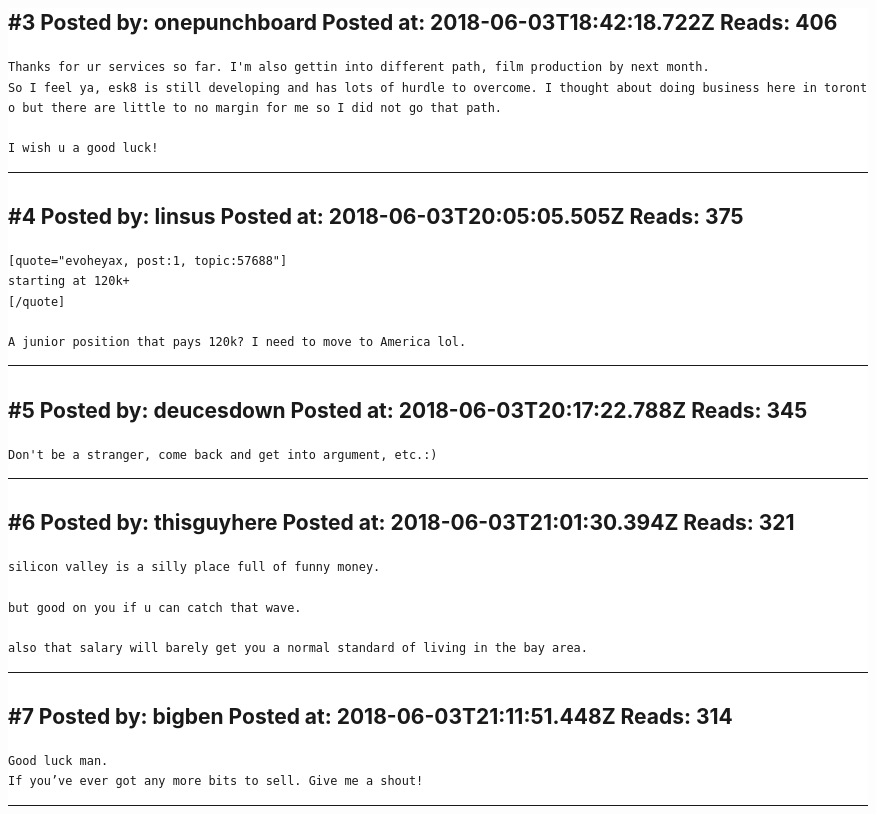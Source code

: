 ## \#3 Posted by: onepunchboard Posted at: 2018-06-03T18:42:18.722Z Reads: 406

```
Thanks for ur services so far. I'm also gettin into different path, film production by next month.
So I feel ya, esk8 is still developing and has lots of hurdle to overcome. I thought about doing business here in toronto but there are little to no margin for me so I did not go that path.

I wish u a good luck!
```

---
## \#4 Posted by: linsus Posted at: 2018-06-03T20:05:05.505Z Reads: 375

```
[quote="evoheyax, post:1, topic:57688"]
starting at 120k+
[/quote]

A junior position that pays 120k? I need to move to America lol.
```

---
## \#5 Posted by: deucesdown Posted at: 2018-06-03T20:17:22.788Z Reads: 345

```
Don't be a stranger, come back and get into argument, etc.:)
```

---
## \#6 Posted by: thisguyhere Posted at: 2018-06-03T21:01:30.394Z Reads: 321

```
silicon valley is a silly place full of funny money. 

but good on you if u can catch that wave.

also that salary will barely get you a normal standard of living in the bay area.
```

---
## \#7 Posted by: bigben Posted at: 2018-06-03T21:11:51.448Z Reads: 314

```
Good luck man. 
If you’ve ever got any more bits to sell. Give me a shout!
```

---